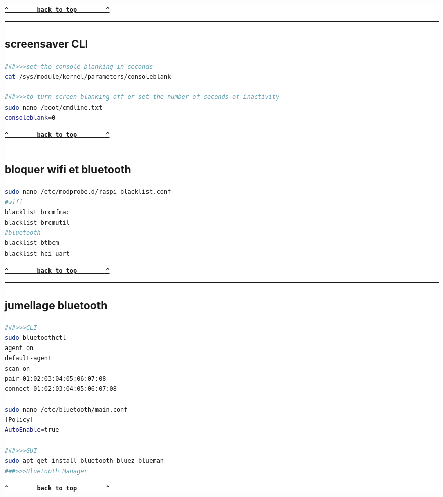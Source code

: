 **[`^        back to top        ^`](#)**

_____________________________________________________________________________________
screensaver CLI
-------------------------------------------------------------------------------------
```bash
###>>>set the console blanking in seconds
cat /sys/module/kernel/parameters/consoleblank

###>>>to turn screen blanking off or set the number of seconds of inactivity
sudo nano /boot/cmdline.txt
consoleblank=0
```

**[`^        back to top        ^`](#)**

_____________________________________________________________________________________
bloquer wifi et bluetooth
-------------------------------------------------------------------------------------
```bash
sudo nano /etc/modprobe.d/raspi-blacklist.conf
#wifi
blacklist brcmfmac
blacklist brcmutil
#bluetooth
blacklist btbcm
blacklist hci_uart
```

**[`^        back to top        ^`](#)**

_____________________________________________________________________________________
jumellage bluetooth
-------------------------------------------------------------------------------------
```bash
###>>>CLI
sudo bluetoothctl
agent on
default-agent
scan on
pair 01:02:03:04:05:06:07:08
connect 01:02:03:04:05:06:07:08

sudo nano /etc/bluetooth/main.conf
[Policy]
AutoEnable=true

###>>>GUI
sudo apt-get install bluetooth bluez blueman
###>>>Bluetooth Manager
```

**[`^        back to top        ^`](#)**
